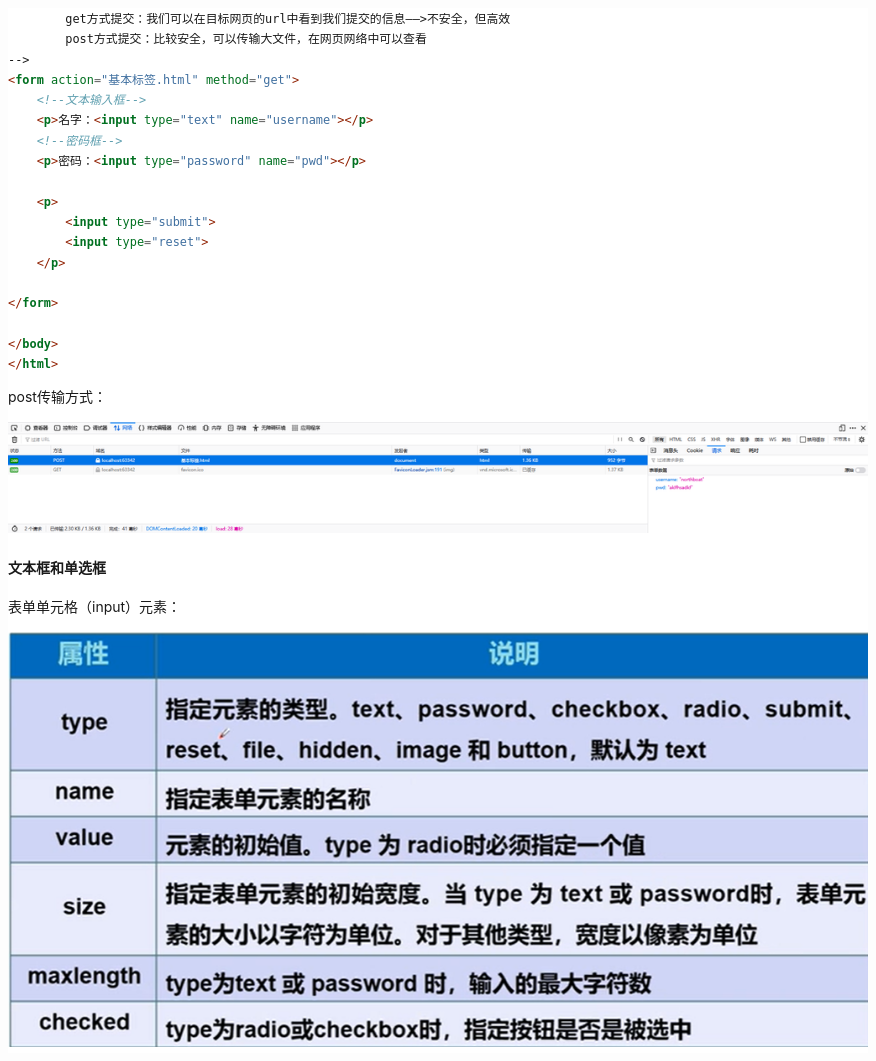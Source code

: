 ~~~html
        get方式提交：我们可以在目标网页的url中看到我们提交的信息——>不安全，但高效
        post方式提交：比较安全，可以传输大文件，在网页网络中可以查看
-->
<form action="基本标签.html" method="get">
    <!--文本输入框-->
    <p>名字：<input type="text" name="username"></p>
    <!--密码框-->
    <p>密码：<input type="password" name="pwd"></p>

    <p>
        <input type="submit">
        <input type="reset">
    </p>
    
</form>

</body>
</html>
~~~

post传输方式：

<img src="./assets/image-20210511213041445.png">

#### 文本框和单选框

表单单元格（input）元素：

<img src="./assets/image-20210511213303006.png">

